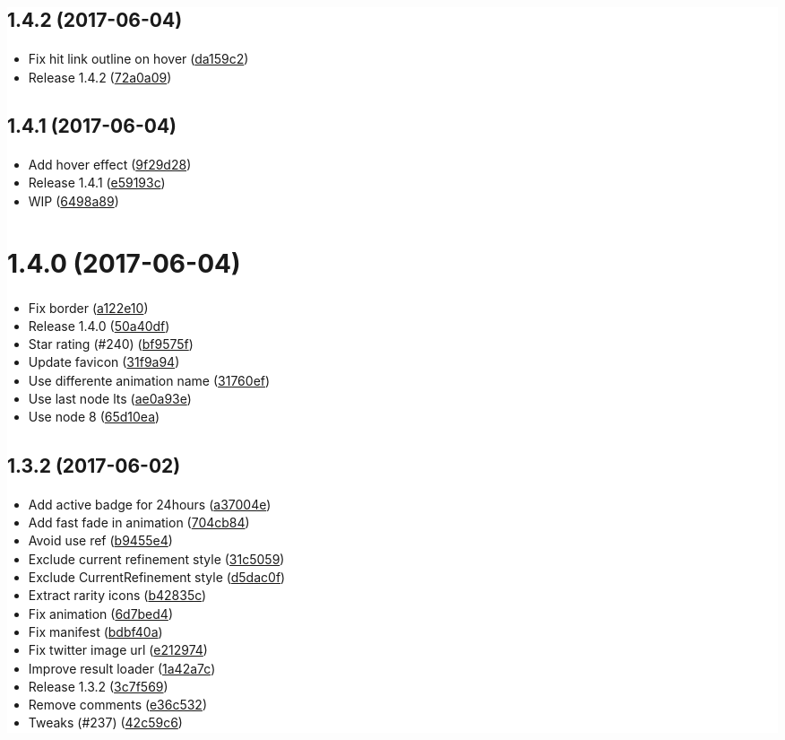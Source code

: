 

<a name="1.4.2"></a>
## 1.4.2 (2017-06-04)

* Fix hit link outline on hover ([da159c2](https://github.com/windtoday/windtoday-app/commit/da159c2))
* Release 1.4.2 ([72a0a09](https://github.com/windtoday/windtoday-app/commit/72a0a09))



<a name="1.4.1"></a>
## 1.4.1 (2017-06-04)

* Add hover effect ([9f29d28](https://github.com/windtoday/windtoday-app/commit/9f29d28))
* Release 1.4.1 ([e59193c](https://github.com/windtoday/windtoday-app/commit/e59193c))
* WIP ([6498a89](https://github.com/windtoday/windtoday-app/commit/6498a89))



<a name="1.4.0"></a>
# 1.4.0 (2017-06-04)

* Fix border ([a122e10](https://github.com/windtoday/windtoday-app/commit/a122e10))
* Release 1.4.0 ([50a40df](https://github.com/windtoday/windtoday-app/commit/50a40df))
* Star rating (#240) ([bf9575f](https://github.com/windtoday/windtoday-app/commit/bf9575f))
* Update favicon ([31f9a94](https://github.com/windtoday/windtoday-app/commit/31f9a94))
* Use differente animation name ([31760ef](https://github.com/windtoday/windtoday-app/commit/31760ef))
* Use last node lts ([ae0a93e](https://github.com/windtoday/windtoday-app/commit/ae0a93e))
* Use node 8 ([65d10ea](https://github.com/windtoday/windtoday-app/commit/65d10ea))



<a name="1.3.2"></a>
## 1.3.2 (2017-06-02)

* Add active badge for 24hours ([a37004e](https://github.com/windtoday/windtoday-app/commit/a37004e))
* Add fast fade in animation ([704cb84](https://github.com/windtoday/windtoday-app/commit/704cb84))
* Avoid use ref ([b9455e4](https://github.com/windtoday/windtoday-app/commit/b9455e4))
* Exclude current refinement style ([31c5059](https://github.com/windtoday/windtoday-app/commit/31c5059))
* Exclude CurrentRefinement style ([d5dac0f](https://github.com/windtoday/windtoday-app/commit/d5dac0f))
* Extract rarity icons ([b42835c](https://github.com/windtoday/windtoday-app/commit/b42835c))
* Fix animation ([6d7bed4](https://github.com/windtoday/windtoday-app/commit/6d7bed4))
* Fix manifest ([bdbf40a](https://github.com/windtoday/windtoday-app/commit/bdbf40a))
* Fix twitter image url ([e212974](https://github.com/windtoday/windtoday-app/commit/e212974))
* Improve result loader ([1a42a7c](https://github.com/windtoday/windtoday-app/commit/1a42a7c))
* Release 1.3.2 ([3c7f569](https://github.com/windtoday/windtoday-app/commit/3c7f569))
* Remove comments ([e36c532](https://github.com/windtoday/windtoday-app/commit/e36c532))
* Tweaks (#237) ([42c59c6](https://github.com/windtoday/windtoday-app/commit/42c59c6))
